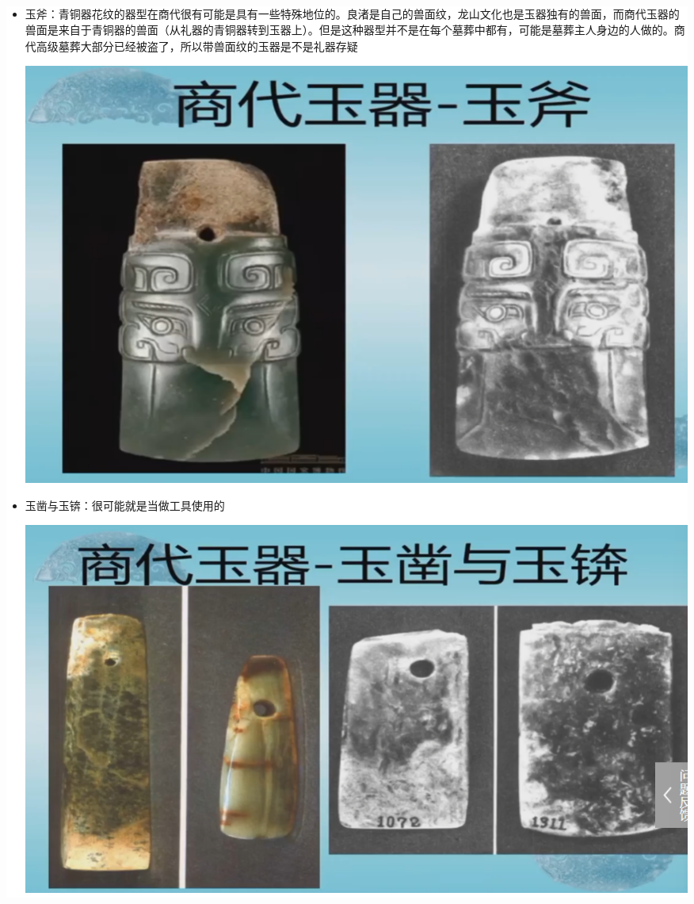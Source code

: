   - 玉斧：青铜器花纹的器型在商代很有可能是具有一些特殊地位的。良渚是自己的兽面纹，龙山文化也是玉器独有的兽面，而商代玉器的兽面是来自于青铜器的兽面（从礼器的青铜器转到玉器上）。但是这种器型并不是在每个墓葬中都有，可能是墓葬主人身边的人做的。商代高级墓葬大部分已经被盗了，所以带兽面纹的玉器是不是礼器存疑
  
    ![image-20220322101720414](中国古代玉器.assets/image-20220322101720414.png)
  
  - 玉凿与玉锛：很可能就是当做工具使用的
  
    ![image-20220322102140382](中国古代玉器.assets/image-20220322102140382.png)
  